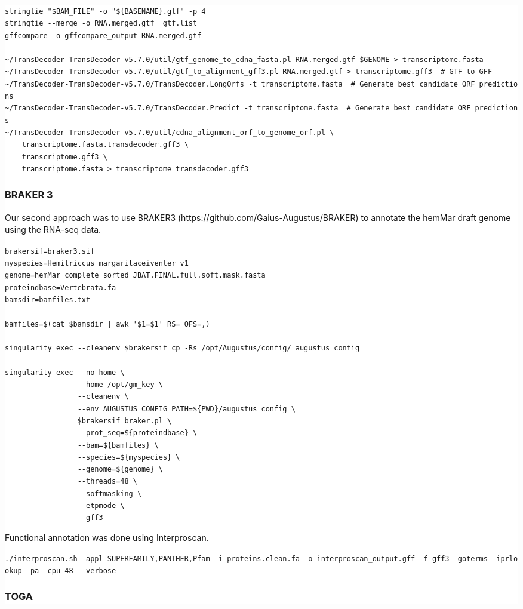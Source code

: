 ```
stringtie "$BAM_FILE" -o "${BASENAME}.gtf" -p 4
stringtie --merge -o RNA.merged.gtf  gtf.list
gffcompare -o gffcompare_output RNA.merged.gtf

~/TransDecoder-TransDecoder-v5.7.0/util/gtf_genome_to_cdna_fasta.pl RNA.merged.gtf $GENOME > transcriptome.fasta
~/TransDecoder-TransDecoder-v5.7.0/util/gtf_to_alignment_gff3.pl RNA.merged.gtf > transcriptome.gff3  # GTF to GFF
~/TransDecoder-TransDecoder-v5.7.0/TransDecoder.LongOrfs -t transcriptome.fasta  # Generate best candidate ORF predictions
~/TransDecoder-TransDecoder-v5.7.0/TransDecoder.Predict -t transcriptome.fasta  # Generate best candidate ORF predictions
~/TransDecoder-TransDecoder-v5.7.0/util/cdna_alignment_orf_to_genome_orf.pl \
    transcriptome.fasta.transdecoder.gff3 \
    transcriptome.gff3 \
    transcriptome.fasta > transcriptome_transdecoder.gff3   
   ```

### BRAKER 3
Our second approach was to use BRAKER3 (https://github.com/Gaius-Augustus/BRAKER) to annotate the hemMar draft genome using the RNA-seq data.

```
brakersif=braker3.sif
myspecies=Hemitriccus_margaritaceiventer_v1
genome=hemMar_complete_sorted_JBAT.FINAL.full.soft.mask.fasta
proteindbase=Vertebrata.fa
bamsdir=bamfiles.txt

bamfiles=$(cat $bamsdir | awk '$1=$1' RS= OFS=,)

singularity exec --cleanenv $brakersif cp -Rs /opt/Augustus/config/ augustus_config

singularity exec --no-home \
                 --home /opt/gm_key \
                 --cleanenv \
                 --env AUGUSTUS_CONFIG_PATH=${PWD}/augustus_config \
                 $brakersif braker.pl \
                 --prot_seq=${proteindbase} \
                 --bam=${bamfiles} \
                 --species=${myspecies} \
                 --genome=${genome} \
                 --threads=48 \
                 --softmasking \
                 --etpmode \
                 --gff3
```
Functional annotation was done using Interproscan.

```
./interproscan.sh -appl SUPERFAMILY,PANTHER,Pfam -i proteins.clean.fa -o interproscan_output.gff -f gff3 -goterms -iprlookup -pa -cpu 48 --verbose
```                 
### TOGA

